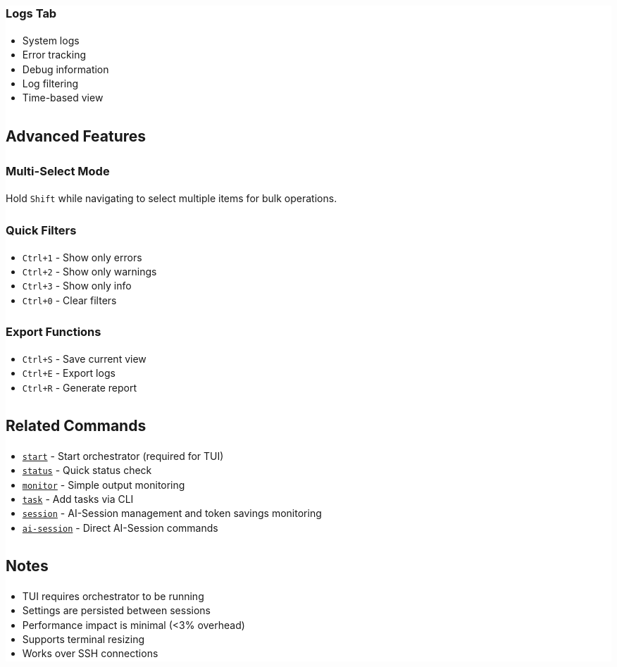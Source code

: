### Logs Tab
- System logs
- Error tracking
- Debug information
- Log filtering
- Time-based view

## Advanced Features

### Multi-Select Mode
Hold `Shift` while navigating to select multiple items for bulk operations.

### Quick Filters
- `Ctrl+1` - Show only errors
- `Ctrl+2` - Show only warnings
- `Ctrl+3` - Show only info
- `Ctrl+0` - Clear filters

### Export Functions
- `Ctrl+S` - Save current view
- `Ctrl+E` - Export logs
- `Ctrl+R` - Generate report

## Related Commands

- [`start`](start.md) - Start orchestrator (required for TUI)
- [`status`](status.md) - Quick status check
- [`monitor`](logs.md) - Simple output monitoring
- [`task`](task.md) - Add tasks via CLI
- [`session`](session.md) - AI-Session management and token savings monitoring
- [`ai-session`](ai-session.md) - Direct AI-Session commands

## Notes

- TUI requires orchestrator to be running
- Settings are persisted between sessions
- Performance impact is minimal (<3% overhead)
- Supports terminal resizing
- Works over SSH connections